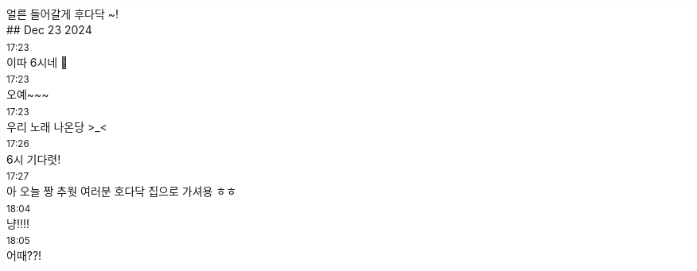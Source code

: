 <div markdown="1">
얼른 들어갈게 후다닥 ~!
</div>
</div>
## Dec 23 2024

<div class="message" markdown="1">
<div class="message-date" markdown="1">
<small>17:23</small>
</div>
<div markdown="1">
이따 6시네 🤍
</div>
</div>
<div class="message" markdown="1">
<div class="message-date" markdown="1">
<small>17:23</small>
</div>
<div markdown="1">
오예~~~
</div>
</div>
<div class="message" markdown="1">
<div class="message-date" markdown="1">
<small>17:23</small>
</div>
<div markdown="1">
우리 노래 나온당 >_<
</div>
</div>
<div class="message" markdown="1">
<div class="message-date" markdown="1">
<small>17:26</small>
</div>
<div markdown="1">
6시 기다렷!
</div>
</div>
<div class="message" markdown="1">
<div class="message-date" markdown="1">
<small>17:27</small>
</div>
<div markdown="1">
아 오늘 짱 추웟 여러분 호다닥 집으로 가셔용 ㅎㅎ
</div>
</div>
<div class="message" markdown="1">
<div class="message-date" markdown="1">
<small>18:04</small>
</div>
<div markdown="1">
냥!!!!
</div>
</div>
<div class="message" markdown="1">
<div class="message-date" markdown="1">
<small>18:05</small>
</div>
<div markdown="1">
어때??!
</div>
</div>
<div class="message" markdown="1">